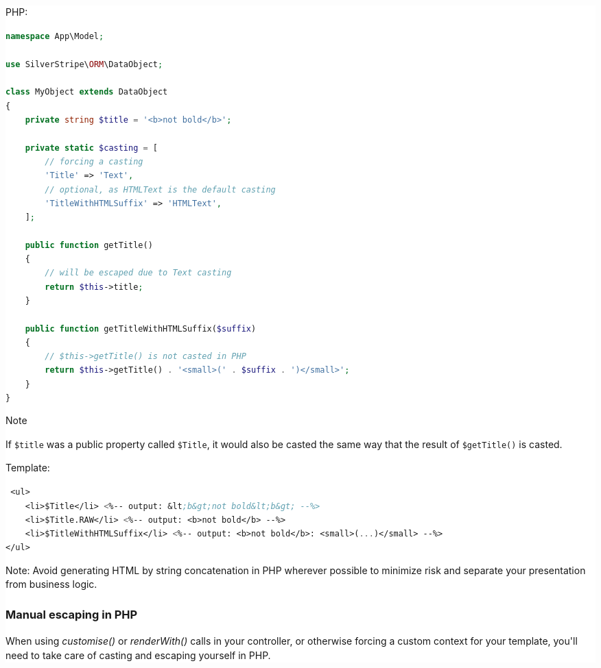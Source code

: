 PHP:

```php
namespace App\Model;

use SilverStripe\ORM\DataObject;

class MyObject extends DataObject
{
    private string $title = '<b>not bold</b>';

    private static $casting = [
        // forcing a casting
        'Title' => 'Text',
        // optional, as HTMLText is the default casting
        'TitleWithHTMLSuffix' => 'HTMLText',
    ];

    public function getTitle()
    {
        // will be escaped due to Text casting
        return $this->title;
    }

    public function getTitleWithHTMLSuffix($suffix)
    {
        // $this->getTitle() is not casted in PHP
        return $this->getTitle() . '<small>(' . $suffix . ')</small>';
    }
}
```

> [!NOTE]
> If `$title` was a public property called `$Title`, it would also be casted the same way that the result of
> `$getTitle()` is casted.

Template:

```ss
 <ul>
    <li>$Title</li> <%-- output: &lt;b&gt;not bold&lt;b&gt; --%>
    <li>$Title.RAW</li> <%-- output: <b>not bold</b> --%>
    <li>$TitleWithHTMLSuffix</li> <%-- output: <b>not bold</b>: <small>(...)</small> --%>
</ul>
```

Note: Avoid generating HTML by string concatenation in PHP wherever possible to minimize risk and separate your
presentation from business logic.

### Manual escaping in PHP

When using *customise()* or *renderWith()* calls in your controller, or otherwise forcing a custom context for your
template, you'll need to take care of casting and escaping yourself in PHP.
